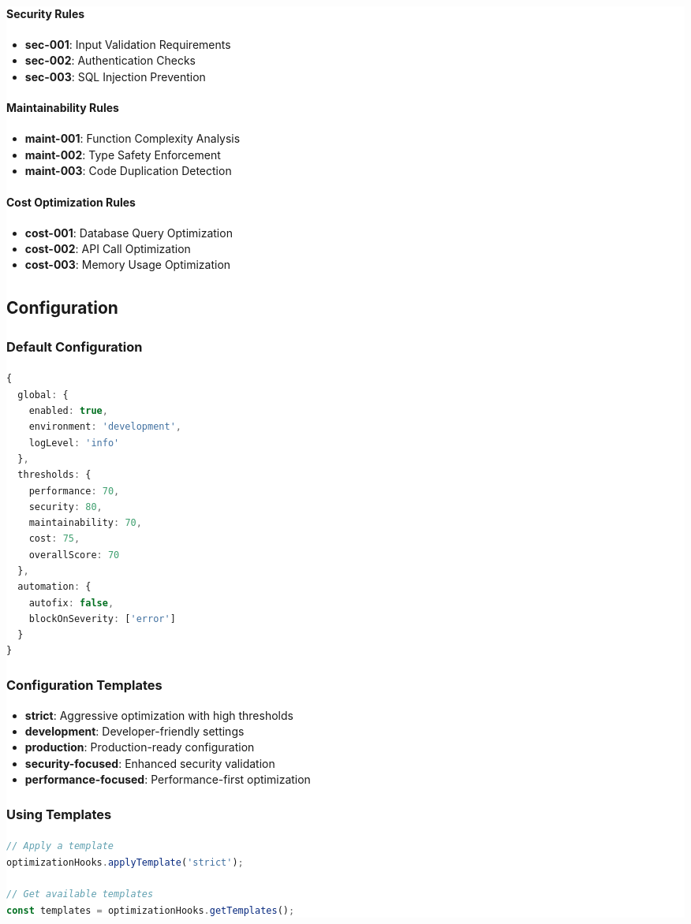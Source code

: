 #### Security Rules
- **sec-001**: Input Validation Requirements
- **sec-002**: Authentication Checks
- **sec-003**: SQL Injection Prevention

#### Maintainability Rules
- **maint-001**: Function Complexity Analysis
- **maint-002**: Type Safety Enforcement
- **maint-003**: Code Duplication Detection

#### Cost Optimization Rules
- **cost-001**: Database Query Optimization
- **cost-002**: API Call Optimization
- **cost-003**: Memory Usage Optimization

## Configuration

### Default Configuration

```typescript
{
  global: {
    enabled: true,
    environment: 'development',
    logLevel: 'info'
  },
  thresholds: {
    performance: 70,
    security: 80,
    maintainability: 70,
    cost: 75,
    overallScore: 70
  },
  automation: {
    autofix: false,
    blockOnSeverity: ['error']
  }
}
```

### Configuration Templates

- **strict**: Aggressive optimization with high thresholds
- **development**: Developer-friendly settings
- **production**: Production-ready configuration
- **security-focused**: Enhanced security validation
- **performance-focused**: Performance-first optimization

### Using Templates

```typescript
// Apply a template
optimizationHooks.applyTemplate('strict');

// Get available templates
const templates = optimizationHooks.getTemplates();
```
